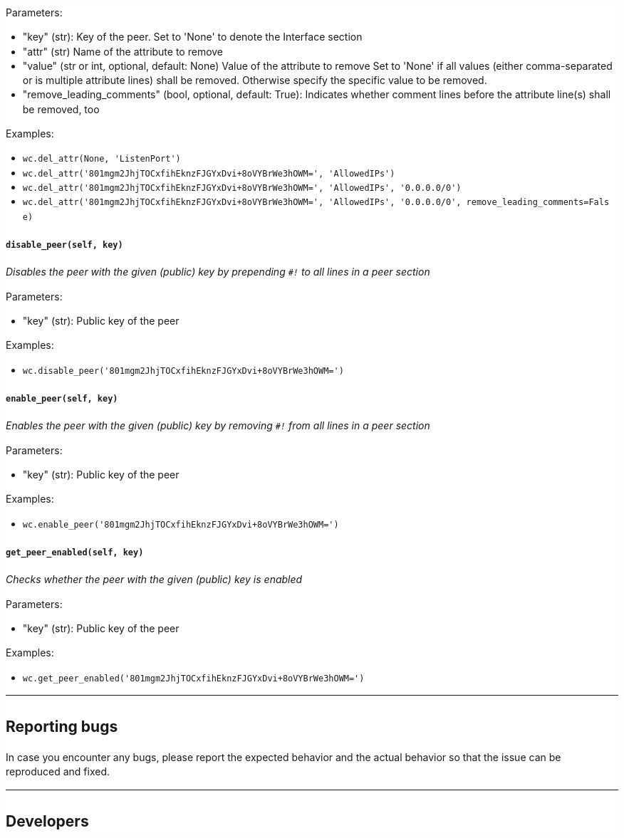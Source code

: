 Parameters:
* "key" (str): Key of the peer. Set to 'None' to denote the Interface section
* "attr" (str) Name of the attribute to remove
* "value" (str or int, optional, default: None) Value of the attribute to remove
    Set to 'None' if all values (either comma-separated or is multiple attribute lines) shall be removed. Otherwise specify the specific value to be removed.
* "remove_leading_comments" (bool, optional, default: True): Indicates whether comment lines before the attribute line(s) shall be removed, too

Examples:
* `wc.del_attr(None, 'ListenPort')`
* `wc.del_attr('801mgm2JhjTOCxfihEknzFJGYxDvi+8oVYBrWe3hOWM=', 'AllowedIPs')`
* `wc.del_attr('801mgm2JhjTOCxfihEknzFJGYxDvi+8oVYBrWe3hOWM=', 'AllowedIPs', '0.0.0.0/0')`
* `wc.del_attr('801mgm2JhjTOCxfihEknzFJGYxDvi+8oVYBrWe3hOWM=', 'AllowedIPs', '0.0.0.0/0', remove_leading_comments=False)`

#### `disable_peer(self, key)`

*Disables the peer with the given (public) key by prepending `#!` to all lines in a peer section*

Parameters:
* "key" (str): Public key of the peer

Examples:
* `wc.disable_peer('801mgm2JhjTOCxfihEknzFJGYxDvi+8oVYBrWe3hOWM=')`

#### `enable_peer(self, key)`

*Enables the peer with the given (public) key by removing `#!` from all lines in a peer section*

Parameters:
* "key" (str): Public key of the peer

Examples:
* `wc.enable_peer('801mgm2JhjTOCxfihEknzFJGYxDvi+8oVYBrWe3hOWM=')`

#### `get_peer_enabled(self, key)`

*Checks whether the peer with the given (public) key is enabled*

Parameters:
* "key" (str): Public key of the peer

Examples:
* `wc.get_peer_enabled('801mgm2JhjTOCxfihEknzFJGYxDvi+8oVYBrWe3hOWM=')`

---

## Reporting bugs

In case you encounter any bugs, please report the expected behavior and the actual behavior so that the issue can be reproduced and fixed.

---
## Developers
